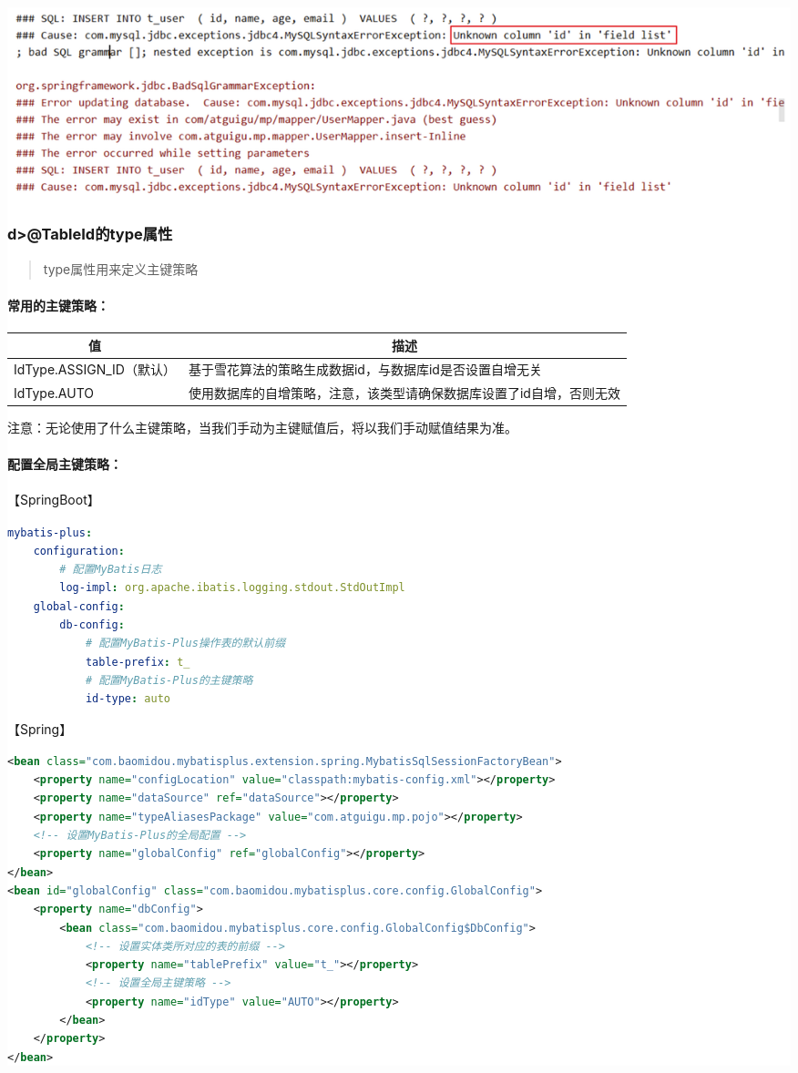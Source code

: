 ![1659949849512](image/MyBatisPlus/1659949849512.png)

### d>@TableId的type属性
> type属性用来定义主键策略

#### 常用的主键策略：
| 值                       | 描述                                                                 |
| ------------------------ | -------------------------------------------------------------------- |
| IdType.ASSIGN_ID（默认） | 基于雪花算法的策略生成数据id，与数据库id是否设置自增无关             |
| IdType.AUTO              | 使用数据库的自增策略，注意，该类型请确保数据库设置了id自增，否则无效 |

注意：无论使用了什么主键策略，当我们手动为主键赋值后，将以我们手动赋值结果为准。

#### 配置全局主键策略：
【SpringBoot】
```yml
mybatis-plus:
    configuration:
        # 配置MyBatis日志
        log-impl: org.apache.ibatis.logging.stdout.StdOutImpl
    global-config:
        db-config:
            # 配置MyBatis-Plus操作表的默认前缀
            table-prefix: t_
            # 配置MyBatis-Plus的主键策略
            id-type: auto
```

【Spring】
```xml
<bean class="com.baomidou.mybatisplus.extension.spring.MybatisSqlSessionFactoryBean">
    <property name="configLocation" value="classpath:mybatis-config.xml"></property>
    <property name="dataSource" ref="dataSource"></property>
    <property name="typeAliasesPackage" value="com.atguigu.mp.pojo"></property>
    <!-- 设置MyBatis-Plus的全局配置 -->
    <property name="globalConfig" ref="globalConfig"></property>
</bean>
<bean id="globalConfig" class="com.baomidou.mybatisplus.core.config.GlobalConfig">
    <property name="dbConfig">
        <bean class="com.baomidou.mybatisplus.core.config.GlobalConfig$DbConfig">
            <!-- 设置实体类所对应的表的前缀 -->
            <property name="tablePrefix" value="t_"></property>
            <!-- 设置全局主键策略 -->
            <property name="idType" value="AUTO"></property>
        </bean>
    </property>
</bean>
```
